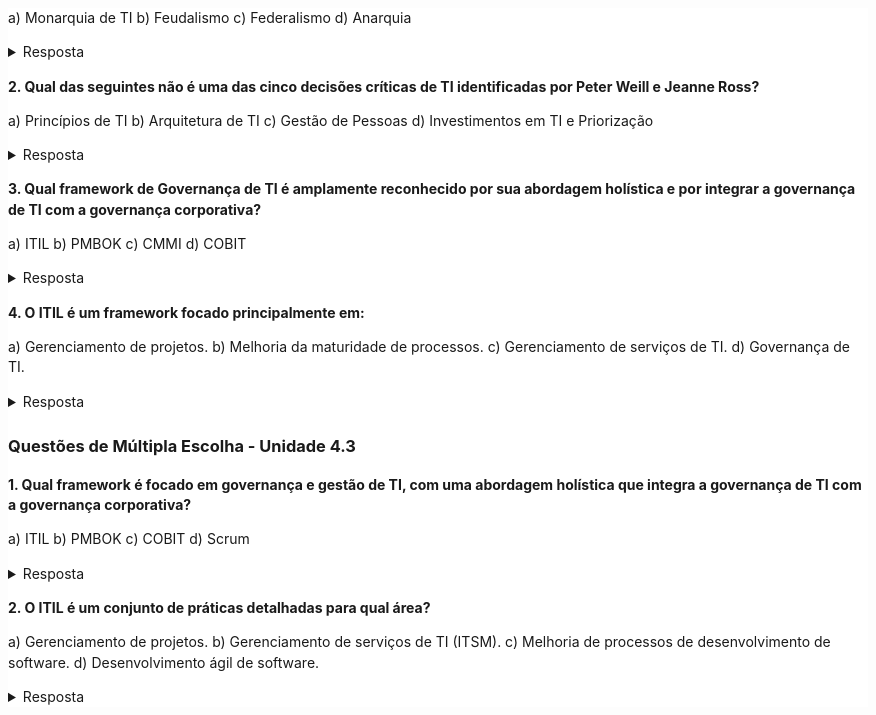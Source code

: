 a) Monarquia de TI
b) Feudalismo
c) Federalismo
d) Anarquia

<details><summary>Resposta</summary></details>

**2. Qual das seguintes não é uma das cinco decisões críticas de TI identificadas por Peter Weill e Jeanne Ross?**

a) Princípios de TI
b) Arquitetura de TI
c) Gestão de Pessoas
d) Investimentos em TI e Priorização

<details><summary>Resposta</summary></details>

**3. Qual framework de Governança de TI é amplamente reconhecido por sua abordagem holística e por integrar a governança de TI com a governança corporativa?**

a) ITIL
b) PMBOK
c) CMMI
d) COBIT

<details><summary>Resposta</summary></details>

**4. O ITIL é um framework focado principalmente em:**

a) Gerenciamento de projetos.
b) Melhoria da maturidade de processos.
c) Gerenciamento de serviços de TI.
d) Governança de TI.

<details><summary>Resposta</summary></details>





### Questões de Múltipla Escolha - Unidade 4.3

**1. Qual framework é focado em governança e gestão de TI, com uma abordagem holística que integra a governança de TI com a governança corporativa?**

a) ITIL
b) PMBOK
c) COBIT
d) Scrum

<details><summary>Resposta</summary></details>

**2. O ITIL é um conjunto de práticas detalhadas para qual área?**

a) Gerenciamento de projetos.
b) Gerenciamento de serviços de TI (ITSM).
c) Melhoria de processos de desenvolvimento de software.
d) Desenvolvimento ágil de software.

<details><summary>Resposta</summary></details>
